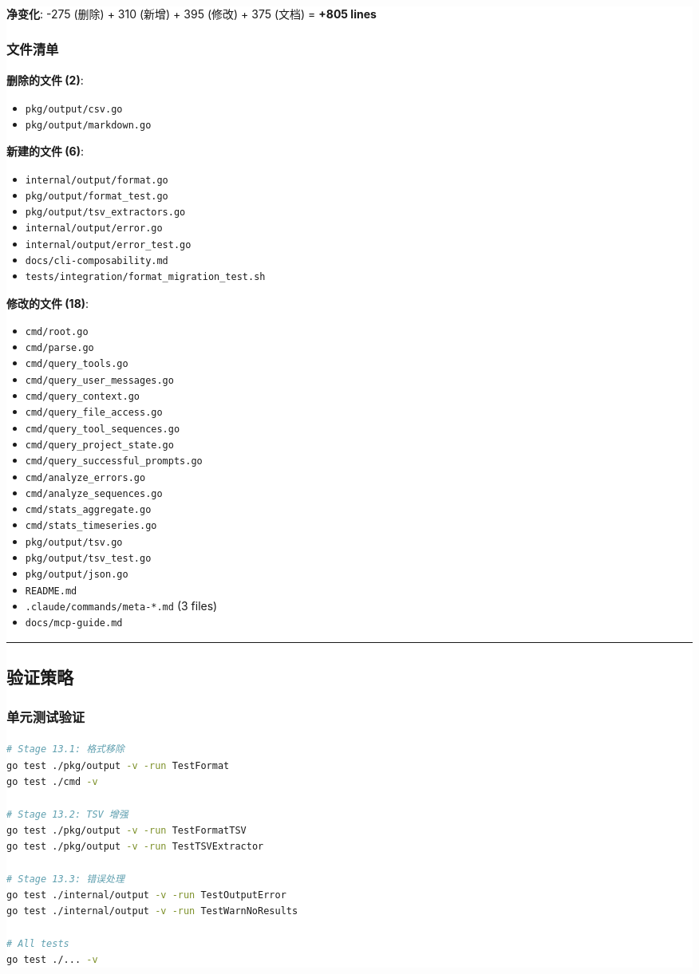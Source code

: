**净变化**: -275 (删除) + 310 (新增) + 395 (修改) + 375 (文档) = **+805 lines**

### 文件清单

**删除的文件 (2)**:
- `pkg/output/csv.go`
- `pkg/output/markdown.go`

**新建的文件 (6)**:
- `internal/output/format.go`
- `pkg/output/format_test.go`
- `pkg/output/tsv_extractors.go`
- `internal/output/error.go`
- `internal/output/error_test.go`
- `docs/cli-composability.md`
- `tests/integration/format_migration_test.sh`

**修改的文件 (18)**:
- `cmd/root.go`
- `cmd/parse.go`
- `cmd/query_tools.go`
- `cmd/query_user_messages.go`
- `cmd/query_context.go`
- `cmd/query_file_access.go`
- `cmd/query_tool_sequences.go`
- `cmd/query_project_state.go`
- `cmd/query_successful_prompts.go`
- `cmd/analyze_errors.go`
- `cmd/analyze_sequences.go`
- `cmd/stats_aggregate.go`
- `cmd/stats_timeseries.go`
- `pkg/output/tsv.go`
- `pkg/output/tsv_test.go`
- `pkg/output/json.go`
- `README.md`
- `.claude/commands/meta-*.md` (3 files)
- `docs/mcp-guide.md`

---

## 验证策略

### 单元测试验证

```bash
# Stage 13.1: 格式移除
go test ./pkg/output -v -run TestFormat
go test ./cmd -v

# Stage 13.2: TSV 增强
go test ./pkg/output -v -run TestFormatTSV
go test ./pkg/output -v -run TestTSVExtractor

# Stage 13.3: 错误处理
go test ./internal/output -v -run TestOutputError
go test ./internal/output -v -run TestWarnNoResults

# All tests
go test ./... -v
```
